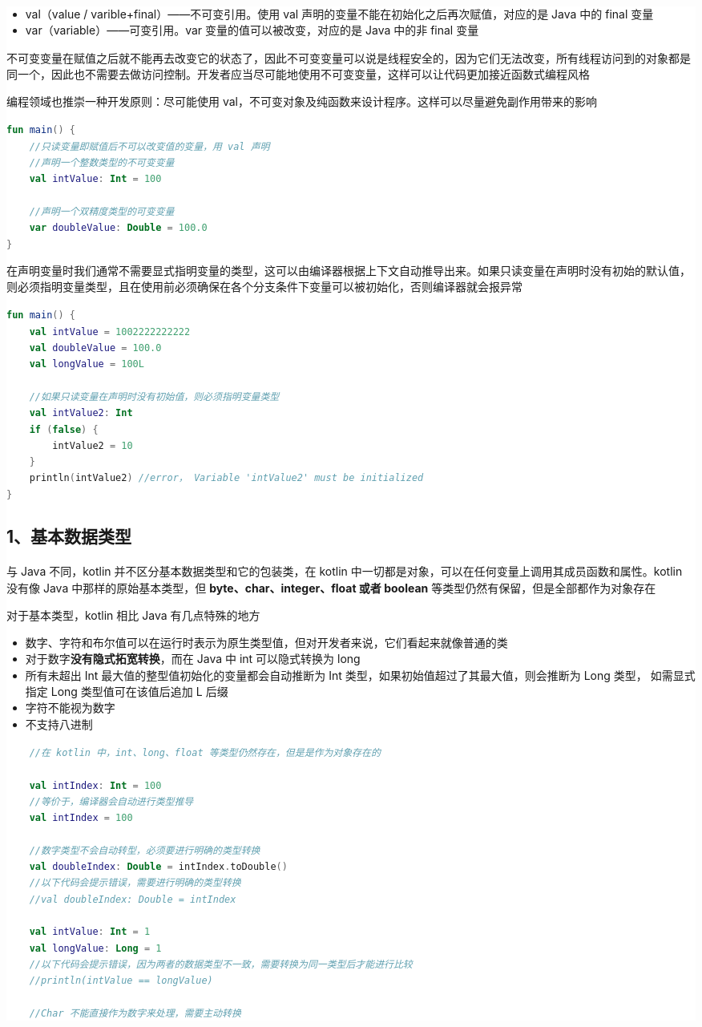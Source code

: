 - val（value /  varible+final）——不可变引用。使用 val 声明的变量不能在初始化之后再次赋值，对应的是 Java 中的 final 变量
- var（variable）——可变引用。var 变量的值可以被改变，对应的是 Java 中的非 final 变量

不可变变量在赋值之后就不能再去改变它的状态了，因此不可变变量可以说是线程安全的，因为它们无法改变，所有线程访问到的对象都是同一个，因此也不需要去做访问控制。开发者应当尽可能地使用不可变变量，这样可以让代码更加接近函数式编程风格

编程领域也推崇一种开发原则：尽可能使用 val，不可变对象及纯函数来设计程序。这样可以尽量避免副作用带来的影响

```kotlin
fun main() {
    //只读变量即赋值后不可以改变值的变量，用 val 声明
    //声明一个整数类型的不可变变量
    val intValue: Int = 100

    //声明一个双精度类型的可变变量
    var doubleValue: Double = 100.0
}
```

在声明变量时我们通常不需要显式指明变量的类型，这可以由编译器根据上下文自动推导出来。如果只读变量在声明时没有初始的默认值，则必须指明变量类型，且在使用前必须确保在各个分支条件下变量可以被初始化，否则编译器就会报异常

```kotlin
fun main() {
    val intValue = 1002222222222
    val doubleValue = 100.0
    val longValue = 100L

    //如果只读变量在声明时没有初始值，则必须指明变量类型
    val intValue2: Int
    if (false) {
        intValue2 = 10
    }
    println(intValue2) //error， Variable 'intValue2' must be initialized
}
```

## 1、基本数据类型

与 Java 不同，kotlin 并不区分基本数据类型和它的包装类，在 kotlin 中一切都是对象，可以在任何变量上调用其成员函数和属性。kotlin 没有像 Java 中那样的原始基本类型，但 **byte、char、integer、float 或者 boolean** 等类型仍然有保留，但是全部都作为对象存在

对于基本类型，kotlin 相比 Java 有几点特殊的地方

- 数字、字符和布尔值可以在运行时表示为原生类型值，但对开发者来说，它们看起来就像普通的类
- 对于数字**没有隐式拓宽转换**，而在 Java 中 int 可以隐式转换为 long
- 所有未超出 Int 最⼤值的整型值初始化的变量都会自动推断为 Int 类型，如果初始值超过了其最⼤值，则会推断为 Long 类型， 如需显式指定 Long 类型值可在该值后追加 L 后缀
- 字符不能视为数字
- 不支持八进制

```kotlin
    //在 kotlin 中，int、long、float 等类型仍然存在，但是是作为对象存在的

    val intIndex: Int = 100
    //等价于，编译器会自动进行类型推导
    val intIndex = 100

    //数字类型不会自动转型，必须要进行明确的类型转换
    val doubleIndex: Double = intIndex.toDouble()
    //以下代码会提示错误，需要进行明确的类型转换
    //val doubleIndex: Double = intIndex

    val intValue: Int = 1
    val longValue: Long = 1
    //以下代码会提示错误，因为两者的数据类型不一致，需要转换为同一类型后才能进行比较
    //println(intValue == longValue)

    //Char 不能直接作为数字来处理，需要主动转换
```